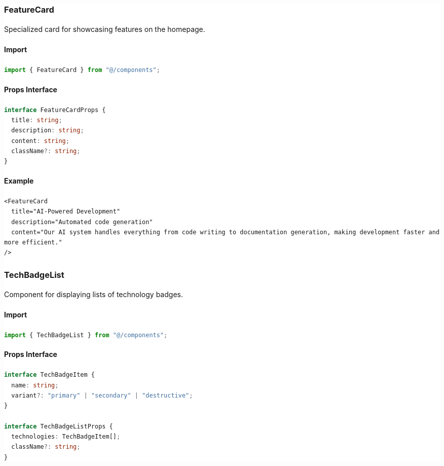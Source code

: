 ### FeatureCard

Specialized card for showcasing features on the homepage.

#### Import

```typescript
import { FeatureCard } from "@/components";
```

#### Props Interface

```typescript
interface FeatureCardProps {
  title: string;
  description: string;
  content: string;
  className?: string;
}
```

#### Example

```tsx
<FeatureCard
  title="AI-Powered Development"
  description="Automated code generation"
  content="Our AI system handles everything from code writing to documentation generation, making development faster and more efficient."
/>
```

### TechBadgeList

Component for displaying lists of technology badges.

#### Import

```typescript
import { TechBadgeList } from "@/components";
```

#### Props Interface

```typescript
interface TechBadgeItem {
  name: string;
  variant?: "primary" | "secondary" | "destructive";
}

interface TechBadgeListProps {
  technologies: TechBadgeItem[];
  className?: string;
}
```
